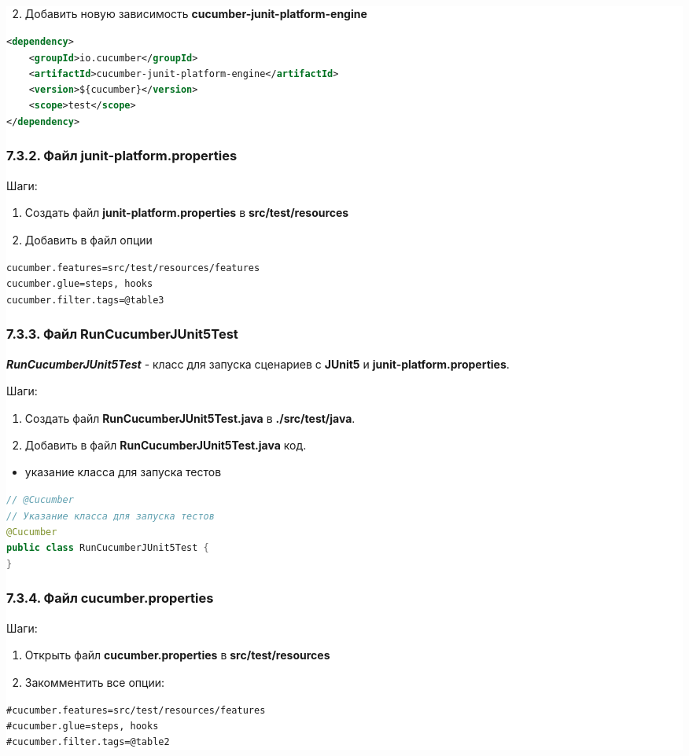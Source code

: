 2. Добавить новую зависимость **cucumber-junit-platform-engine**

```xml
<dependency>
    <groupId>io.cucumber</groupId>
    <artifactId>cucumber-junit-platform-engine</artifactId>
    <version>${cucumber}</version>
    <scope>test</scope>
</dependency>
```

### 7.3.2. Файл junit-platform.properties

Шаги:

1. Создать файл **junit-platform.properties** в **src/test/resources**

2. Добавить в файл опции

```properties
cucumber.features=src/test/resources/features
cucumber.glue=steps, hooks
cucumber.filter.tags=@table3
```

### 7.3.3. Файл RunCucumberJUnit5Test

***RunCucumberJUnit5Test*** - класс для запуска сценариев с **JUnit5** и **junit-platform.properties**.

Шаги:

1. Создать файл **RunCucumberJUnit5Test.java** в **./src/test/java**.

2. Добавить в файл **RunCucumberJUnit5Test.java** код.

* указание класса для запуска тестов

```java
// @Cucumber
// Указание класса для запуска тестов
@Cucumber
public class RunCucumberJUnit5Test {
}
```

### 7.3.4. Файл cucumber.properties

Шаги:

1. Открыть файл **cucumber.properties** в **src/test/resources**

2. Закомментить все опции:

```properties
#cucumber.features=src/test/resources/features
#cucumber.glue=steps, hooks
#cucumber.filter.tags=@table2
```
